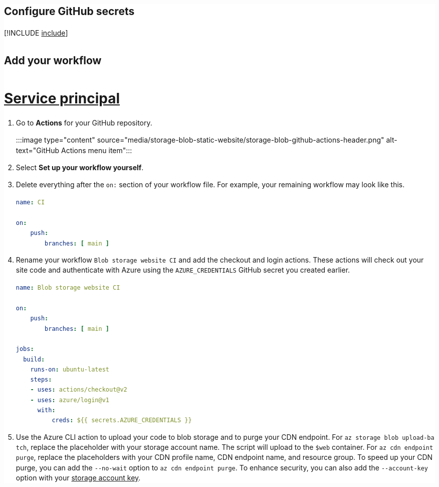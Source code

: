 ## Configure GitHub secrets

[!INCLUDE [include](~/articles/reusable-content/github-actions/create-secrets-with-openid.md)]

## Add your workflow

# [Service principal](#tab/userlevel)


1. Go to **Actions** for your GitHub repository.

    :::image type="content" source="media/storage-blob-static-website/storage-blob-github-actions-header.png" alt-text="GitHub Actions menu item":::

1. Select **Set up your workflow yourself**.

1. Delete everything after the `on:` section of your workflow file. For example, your remaining workflow may look like this.

    ```yaml
    name: CI

    on:
        push:
            branches: [ main ]
    ```

1. Rename your workflow `Blob storage website CI` and add the checkout and login actions. These actions will check out your site code and authenticate with Azure using the `AZURE_CREDENTIALS` GitHub secret you created earlier.

    ```yaml
    name: Blob storage website CI

    on:
        push:
            branches: [ main ]

    jobs:
      build:
        runs-on: ubuntu-latest
        steps:
        - uses: actions/checkout@v2
        - uses: azure/login@v1
          with:
              creds: ${{ secrets.AZURE_CREDENTIALS }}
    ```

1. Use the Azure CLI action to upload your code to blob storage and to purge your CDN endpoint. For `az storage blob upload-batch`, replace the placeholder with your storage account name. The script will upload to the `$web` container. For `az cdn endpoint purge`, replace the placeholders with your CDN profile name, CDN endpoint name, and resource group. To speed up your CDN purge, you can add the `--no-wait` option to `az cdn endpoint purge`. To enhance security, you can also add the `--account-key` option with your [storage account key](../common/storage-account-keys-manage.md).
